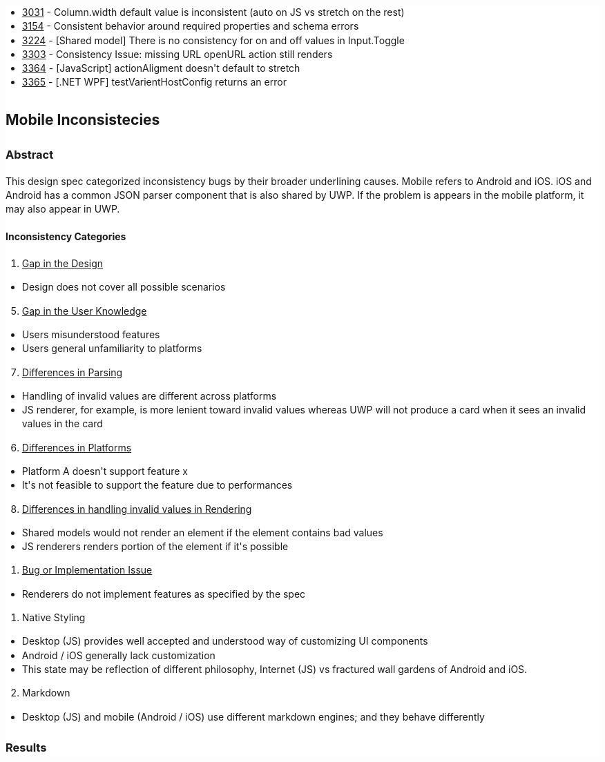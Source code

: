 * [3031](https://github.com/microsoft/AdaptiveCards/issues/3031) - Column.width default value is inconsistent (auto on JS vs stretch on the rest)
* [3154](https://github.com/microsoft/AdaptiveCards/issues/3154) - Consistent behavior around required properties and schema errors
* [3224](https://github.com/microsoft/AdaptiveCards/issues/3224) - [Shared model] There is no consistency for on and off values in Input.Toggle
* [3303](https://github.com/microsoft/AdaptiveCards/issues/3303) - Consistency Issue: missing URL openURL action still renders
* [3364](https://github.com/microsoft/AdaptiveCards/issues/3364) - [JavaScript] actionAligment doesn't default to stretch
* [3365](https://github.com/microsoft/AdaptiveCards/issues/3365) - [.NET WPF] testVarientHostConfig returns an error

## Mobile Inconsistecies

### Abstract

This design spec categorized inconsistency bugs by their broader underlining causes. Mobile refers to Android and iOS. iOS and Android has a common JSON parser component that is also shared by UWP. If the problem is appears in the mobile platform, it may also appear in UWP.

#### Inconsistency Categories

1. [Gap in the Design](#gap-in-the-design)
 * Design does not cover all possible scenarios
5. [Gap in the User Knowledge](#gap-in-the-user-knowledge)
 * Users misunderstood features
 * Users general unfamiliarity to platforms
7. [Differences in Parsing](#differences-in-parsing)
 * Handling of invalid values are different across platforms
 * JS renderer, for example, is more lenient toward invalid values whereas UWP will not produce a card when it sees an invalid values in the card
6. [Differences in Platforms](#difference-in-platforms)
 * Platform A doesn't support feature x
 * It's not feasible to support the feature due to performances
8. [Differences in handling invalid values in Rendering](#differences-in-handling-invalid-values-in-rendering)
 * Shared models would not render an element if the element contains bad values
 * JS renderers renders portion of the element if it's possible
1. [Bug or Implementation Issue](#bug)
 * Renderers do not implement features as specified by the spec
1. Native Styling
 * Desktop (JS) provides well accepted and understood way of customizing UI components
 * Android / iOS generally lack customization
 * This state may be reflection of different philosophy, Internet (JS) vs fractured wall gardens of Android and iOS. 
2. Markdown
 * Desktop (JS) and mobile (Android / iOS) use different markdown engines; and they behave differently

### Results
 